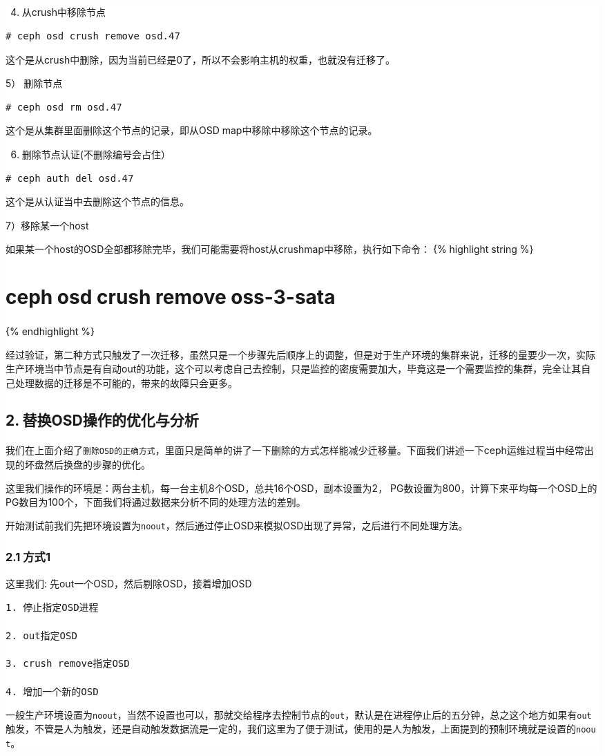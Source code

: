 4) 从crush中移除节点
<pre>
# ceph osd crush remove osd.47
</pre>
这个是从crush中删除，因为当前已经是0了，所以不会影响主机的权重，也就没有迁移了。

5） 删除节点
<pre>
# ceph osd rm osd.47
</pre>
这个是从集群里面删除这个节点的记录，即从OSD map中移除中移除这个节点的记录。

6) 删除节点认证(不删除编号会占住）
<pre>
# ceph auth del osd.47
</pre>
这个是从认证当中去删除这个节点的信息。

7）移除某一个host

如果某一个host的OSD全部都移除完毕，我们可能需要将host从crushmap中移除，执行如下命令：
{% highlight string %}
# ceph osd crush remove oss-3-sata
{% endhighlight %}

经过验证，第二种方式只触发了一次迁移，虽然只是一个步骤先后顺序上的调整，但是对于生产环境的集群来说，迁移的量要少一次，实际生产环境当中节点是有自动out的功能，这个可以考虑自己去控制，只是监控的密度需要加大，毕竟这是一个需要监控的集群，完全让其自己处理数据的迁移是不可能的，带来的故障只会更多。





## 2. 替换OSD操作的优化与分析
我们在上面介绍了```删除OSD的正确方式```，里面只是简单的讲了一下删除的方式怎样能减少迁移量。下面我们讲述一下ceph运维过程当中经常出现的坏盘然后换盘的步骤的优化。

这里我们操作的环境是：两台主机，每一台主机8个OSD，总共16个OSD，副本设置为2， PG数设置为800，计算下来平均每一个OSD上的PG数目为100个，下面我们将通过数据来分析不同的处理方法的差别。

开始测试前我们先把环境设置为```noout```，然后通过停止OSD来模拟OSD出现了异常，之后进行不同处理方法。


### 2.1 方式1
这里我们: 先out一个OSD，然后剔除OSD，接着增加OSD
<pre>
1. 停止指定OSD进程

2. out指定OSD

3. crush remove指定OSD

4. 增加一个新的OSD
</pre>
一般生产环境设置为```noout```，当然不设置也可以，那就交给程序去控制节点的```out```，默认是在进程停止后的五分钟，总之这个地方如果有```out```触发，不管是人为触发，还是自动触发数据流是一定的，我们这里为了便于测试，使用的是人为触发，上面提到的预制环境就是设置的```noout```。
